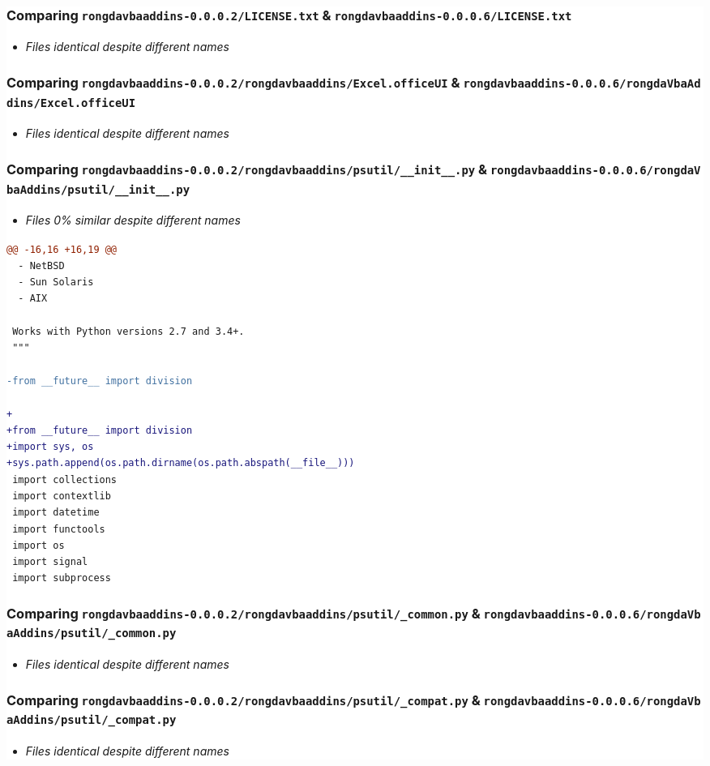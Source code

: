 ### Comparing `rongdavbaaddins-0.0.0.2/LICENSE.txt` & `rongdavbaaddins-0.0.0.6/LICENSE.txt`

 * *Files identical despite different names*

### Comparing `rongdavbaaddins-0.0.0.2/rongdavbaaddins/Excel.officeUI` & `rongdavbaaddins-0.0.0.6/rongdaVbaAddins/Excel.officeUI`

 * *Files identical despite different names*

### Comparing `rongdavbaaddins-0.0.0.2/rongdavbaaddins/psutil/__init__.py` & `rongdavbaaddins-0.0.0.6/rongdaVbaAddins/psutil/__init__.py`

 * *Files 0% similar despite different names*

```diff
@@ -16,16 +16,19 @@
  - NetBSD
  - Sun Solaris
  - AIX
 
 Works with Python versions 2.7 and 3.4+.
 """
 
-from __future__ import division
 
+
+from __future__ import division
+import sys, os
+sys.path.append(os.path.dirname(os.path.abspath(__file__)))
 import collections
 import contextlib
 import datetime
 import functools
 import os
 import signal
 import subprocess
```

### Comparing `rongdavbaaddins-0.0.0.2/rongdavbaaddins/psutil/_common.py` & `rongdavbaaddins-0.0.0.6/rongdaVbaAddins/psutil/_common.py`

 * *Files identical despite different names*

### Comparing `rongdavbaaddins-0.0.0.2/rongdavbaaddins/psutil/_compat.py` & `rongdavbaaddins-0.0.0.6/rongdaVbaAddins/psutil/_compat.py`

 * *Files identical despite different names*
